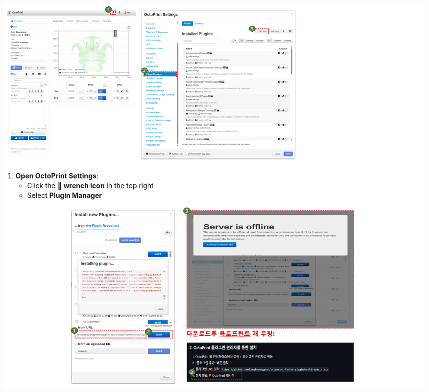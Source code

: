 <img src="docs/2단계.png" alt="Plugin Manager" width="600"/>

</div>

1. **Open OctoPrint Settings**:
   - Click the **🔧 wrench icon** in the top right
   - Select **Plugin Manager**

<div align="center">

<img src="docs/2-1단계.png" alt="Install from URL" width="600"/>
